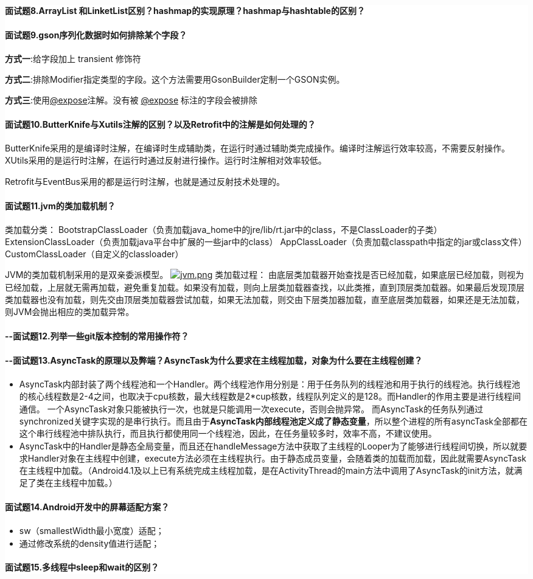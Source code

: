 #### 面试题8.ArrayList 和LinketList区别？hashmap的实现原理？hashmap与hashtable的区别？

#### 面试题9.gson序列化数据时如何排除某个字段？

**方式一**:给字段加上 transient 修饰符

**方式二**:排除Modifier指定类型的字段。这个方法需要用GsonBuilder定制一个GSON实例。

**方式三**:使用[@expose](https://github.com/expose)注解。没有被 [@expose](https://github.com/expose) 标注的字段会被排除



#### 面试题10.ButterKnife与Xutils注解的区别？以及Retrofit中的注解是如何处理的？

ButterKnife采用的是编译时注解，在编译时生成辅助类，在运行时通过辅助类完成操作。编译时注解运行效率较高，不需要反射操作。
XUtils采用的是运行时注解，在运行时通过反射进行操作。运行时注解相对效率较低。

Retrofit与EventBus采用的都是运行时注解，也就是通过反射技术处理的。

#### 面试题11.jvm的类加载机制？

类加载分类：
BootstrapClassLoader（负责加载java_home中的jre/lib/rt.jar中的class，不是ClassLoader的子类）
ExtensionClassLoader（负责加载java平台中扩展的一些jar中的class）
AppClassLoader（负责加载classpath中指定的jar或class文件）
CustomClassLoader（自定义的classloader）

JVM的类加载机制采用的是双亲委派模型。
[![jvm.png](https://github.com/whatshappen/Android_Question/blob/master/image/jvm%E7%B1%BB%E5%8A%A0%E8%BD%BD%E6%9C%BA%E5%88%B6.png?raw=ture)](https://github.com/whatshappen/Android_Question/blob/master/image/jvm类加载机制.png?raw=ture)
类加载过程：
由底层类加载器开始查找是否已经加载，如果底层已经加载，则视为已经加载，上层就无需再加载，避免重复加载。如果没有加载，则向上层类加载器查找，以此类推，直到顶层类加载器。如果最后发现顶层类加载器也没有加载，则先交由顶层类加载器尝试加载，如果无法加载，则交由下层类加器加载，直至底层类加载器，如果还是无法加载，则JVM会抛出相应的类加载异常。

#### --面试题12.列举一些git版本控制的常用操作符？

#### --面试题13.AsyncTask的原理以及弊端？AsyncTask为什么要求在主线程加载，对象为什么要在主线程创建？

- AsyncTask内部封装了两个线程池和一个Handler。两个线程池作用分别是：用于任务队列的线程池和用于执行的线程池。执行线程池的核心线程数是2-4之间，也取决于cpu核数，最大线程数是2*cup核数，线程队列定义的是128。而Handler的作用主要是进行线程间通信。
    一个AsyncTask对象只能被执行一次，也就是只能调用一次execute，否则会抛异常。
    而AsyncTask的任务队列通过synchronized关键字实现的是串行执行。而且由于**AsyncTask内部线程池定义成了静态变量**，所以整个进程的所有asyncTask全部都在这个串行线程池中排队执行，而且执行都使用同一个线程池，因此，在任务量较多时，效率不高，不建议使用。
- AsyncTask中的Handler是静态全局变量，而且还在handleMessage方法中获取了主线程的Looper为了能够进行线程间切换，所以就要求Handler对象在主线程中创建，execute方法必须在主线程执行。由于静态成员变量，会随着类的加载而加载，因此就需要AsyncTask在主线程中加载。（Android4.1及以上已有系统完成主线程加载，是在ActivityThread的main方法中调用了AsyncTask的init方法，就满足了类在主线程中加载。）

#### 面试题14.Android开发中的屏幕适配方案？

- sw（smallestWidth最小宽度）适配；
- 通过修改系统的density值进行适配；

#### 面试题15.多线程中sleep和wait的区别？
